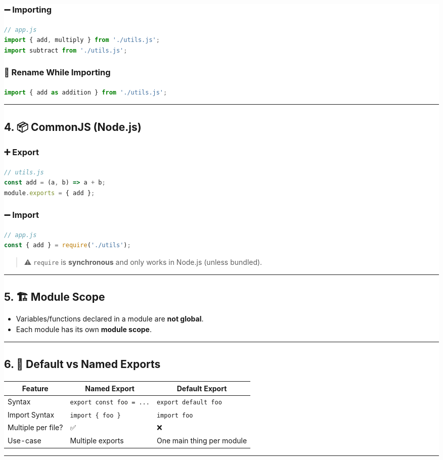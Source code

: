 ### ➖ Importing

```js
// app.js
import { add, multiply } from './utils.js';
import subtract from './utils.js';
```

### 🔀 Rename While Importing

```js
import { add as addition } from './utils.js';
```

---

## 4. 📦 CommonJS (Node.js)

### ➕ Export

```js
// utils.js
const add = (a, b) => a + b;
module.exports = { add };
```

### ➖ Import

```js
// app.js
const { add } = require('./utils');
```

> ⚠️ `require` is **synchronous** and only works in Node.js (unless bundled).

---

## 5. 🏗 Module Scope

* Variables/functions declared in a module are **not global**.
* Each module has its own **module scope**.

---

## 6. 📄 Default vs Named Exports

| Feature            | Named Export             | Default Export            |
| ------------------ | ------------------------ | ------------------------- |
| Syntax             | `export const foo = ...` | `export default foo`      |
| Import Syntax      | `import { foo }`         | `import foo`              |
| Multiple per file? | ✅                        | ❌                         |
| Use-case           | Multiple exports         | One main thing per module |

---